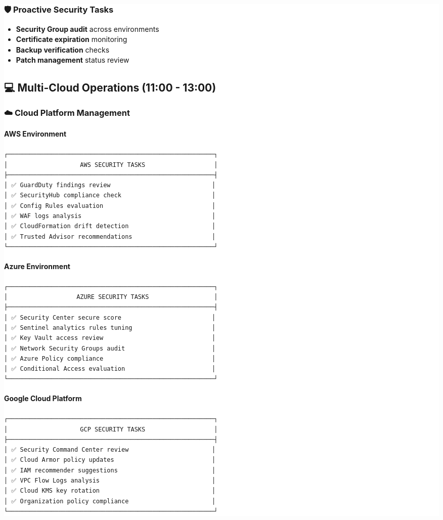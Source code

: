 ### 🛡️ Proactive Security Tasks
- **Security Group audit** across environments
- **Certificate expiration** monitoring
- **Backup verification** checks
- **Patch management** status review

## 💻 Multi-Cloud Operations (11:00 - 13:00)

### ☁️ Cloud Platform Management

#### AWS Environment
```
┌─────────────────────────────────────────────────────────┐
│                    AWS SECURITY TASKS                   │
├─────────────────────────────────────────────────────────┤
│ ✅ GuardDuty findings review                            │
│ ✅ SecurityHub compliance check                         │
│ ✅ Config Rules evaluation                              │
│ ✅ WAF logs analysis                                    │
│ ✅ CloudFormation drift detection                       │
│ ✅ Trusted Advisor recommendations                      │
└─────────────────────────────────────────────────────────┘
```

#### Azure Environment
```
┌─────────────────────────────────────────────────────────┐
│                   AZURE SECURITY TASKS                  │
├─────────────────────────────────────────────────────────┤
│ ✅ Security Center secure score                         │
│ ✅ Sentinel analytics rules tuning                      │
│ ✅ Key Vault access review                              │
│ ✅ Network Security Groups audit                        │
│ ✅ Azure Policy compliance                              │
│ ✅ Conditional Access evaluation                        │
└─────────────────────────────────────────────────────────┘
```

#### Google Cloud Platform
```
┌─────────────────────────────────────────────────────────┐
│                    GCP SECURITY TASKS                   │
├─────────────────────────────────────────────────────────┤
│ ✅ Security Command Center review                       │
│ ✅ Cloud Armor policy updates                           │
│ ✅ IAM recommender suggestions                          │
│ ✅ VPC Flow Logs analysis                               │
│ ✅ Cloud KMS key rotation                               │
│ ✅ Organization policy compliance                       │
└─────────────────────────────────────────────────────────┘
```
